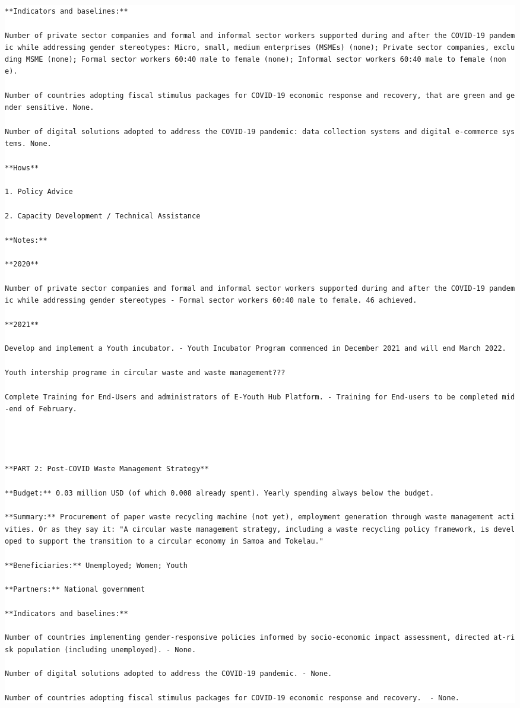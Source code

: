 	**Indicators and baselines:**
	
	Number of private sector companies and formal and informal sector workers supported during and after the COVID-19 pandemic while addressing gender stereotypes: Micro, small, medium enterprises (MSMEs) (none); Private sector companies, excluding MSME (none); Formal sector workers 60:40 male to female (none); Informal sector workers 60:40 male to female (none).

	Number of countries adopting fiscal stimulus packages for COVID-19 economic response and recovery, that are green and gender sensitive. None.
	
	Number of digital solutions adopted to address the COVID-19 pandemic: data collection systems and digital e-commerce systems. None.

	**Hows**

	1. Policy Advice

    2. Capacity Development / Technical Assistance

	**Notes:**

	**2020**

	Number of private sector companies and formal and informal sector workers supported during and after the COVID-19 pandemic while addressing gender stereotypes - Formal sector workers 60:40 male to female. 46 achieved.

	**2021**

	Develop and implement a Youth incubator. - Youth Incubator Program commenced in December 2021 and will end March 2022.

    Youth intership programe in circular waste and waste management???

    Complete Training for End-Users and administrators of E-Youth Hub Platform. - Training for End-users to be completed mid-end of February.




	**PART 2: Post-COVID Waste Management Strategy** 

	**Budget:** 0.03 million USD (of which 0.008 already spent). Yearly spending always below the budget.
	
	**Summary:** Procurement of paper waste recycling machine (not yet), employment generation through waste management activities. Or as they say it: "A circular waste management strategy, including a waste recycling policy framework, is developed to support the transition to a circular economy in Samoa and Tokelau."

	**Beneficiaries:** Unemployed; Women; Youth

	**Partners:** National government

	**Indicators and baselines:**
	
	Number of countries implementing gender-responsive policies informed by socio-economic impact assessment, directed at-risk population (including unemployed). - None.
   
	Number of digital solutions adopted to address the COVID-19 pandemic. - None.

    Number of countries adopting fiscal stimulus packages for COVID-19 economic response and recovery.  - None.
